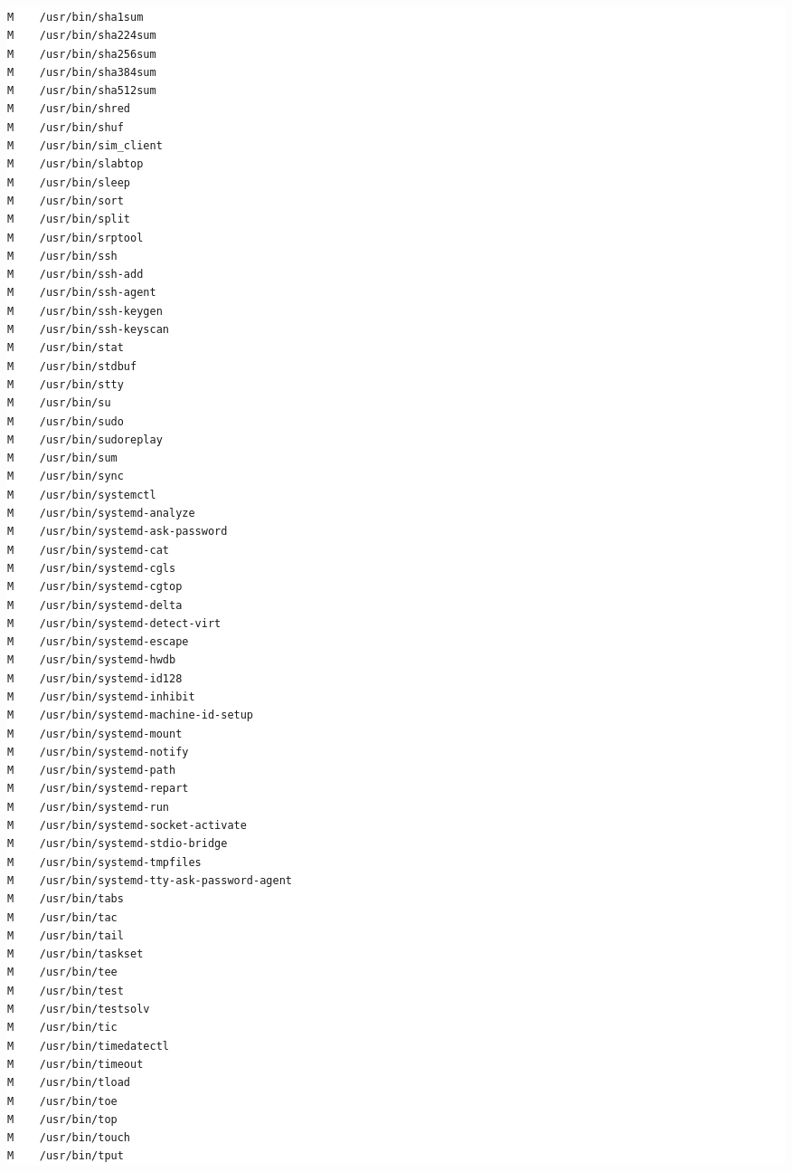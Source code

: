 ```console
M    /usr/bin/sha1sum
M    /usr/bin/sha224sum
M    /usr/bin/sha256sum
M    /usr/bin/sha384sum
M    /usr/bin/sha512sum
M    /usr/bin/shred
M    /usr/bin/shuf
M    /usr/bin/sim_client
M    /usr/bin/slabtop
M    /usr/bin/sleep
M    /usr/bin/sort
M    /usr/bin/split
M    /usr/bin/srptool
M    /usr/bin/ssh
M    /usr/bin/ssh-add
M    /usr/bin/ssh-agent
M    /usr/bin/ssh-keygen
M    /usr/bin/ssh-keyscan
M    /usr/bin/stat
M    /usr/bin/stdbuf
M    /usr/bin/stty
M    /usr/bin/su
M    /usr/bin/sudo
M    /usr/bin/sudoreplay
M    /usr/bin/sum
M    /usr/bin/sync
M    /usr/bin/systemctl
M    /usr/bin/systemd-analyze
M    /usr/bin/systemd-ask-password
M    /usr/bin/systemd-cat
M    /usr/bin/systemd-cgls
M    /usr/bin/systemd-cgtop
M    /usr/bin/systemd-delta
M    /usr/bin/systemd-detect-virt
M    /usr/bin/systemd-escape
M    /usr/bin/systemd-hwdb
M    /usr/bin/systemd-id128
M    /usr/bin/systemd-inhibit
M    /usr/bin/systemd-machine-id-setup
M    /usr/bin/systemd-mount
M    /usr/bin/systemd-notify
M    /usr/bin/systemd-path
M    /usr/bin/systemd-repart
M    /usr/bin/systemd-run
M    /usr/bin/systemd-socket-activate
M    /usr/bin/systemd-stdio-bridge
M    /usr/bin/systemd-tmpfiles
M    /usr/bin/systemd-tty-ask-password-agent
M    /usr/bin/tabs
M    /usr/bin/tac
M    /usr/bin/tail
M    /usr/bin/taskset
M    /usr/bin/tee
M    /usr/bin/test
M    /usr/bin/testsolv
M    /usr/bin/tic
M    /usr/bin/timedatectl
M    /usr/bin/timeout
M    /usr/bin/tload
M    /usr/bin/toe
M    /usr/bin/top
M    /usr/bin/touch
M    /usr/bin/tput
```